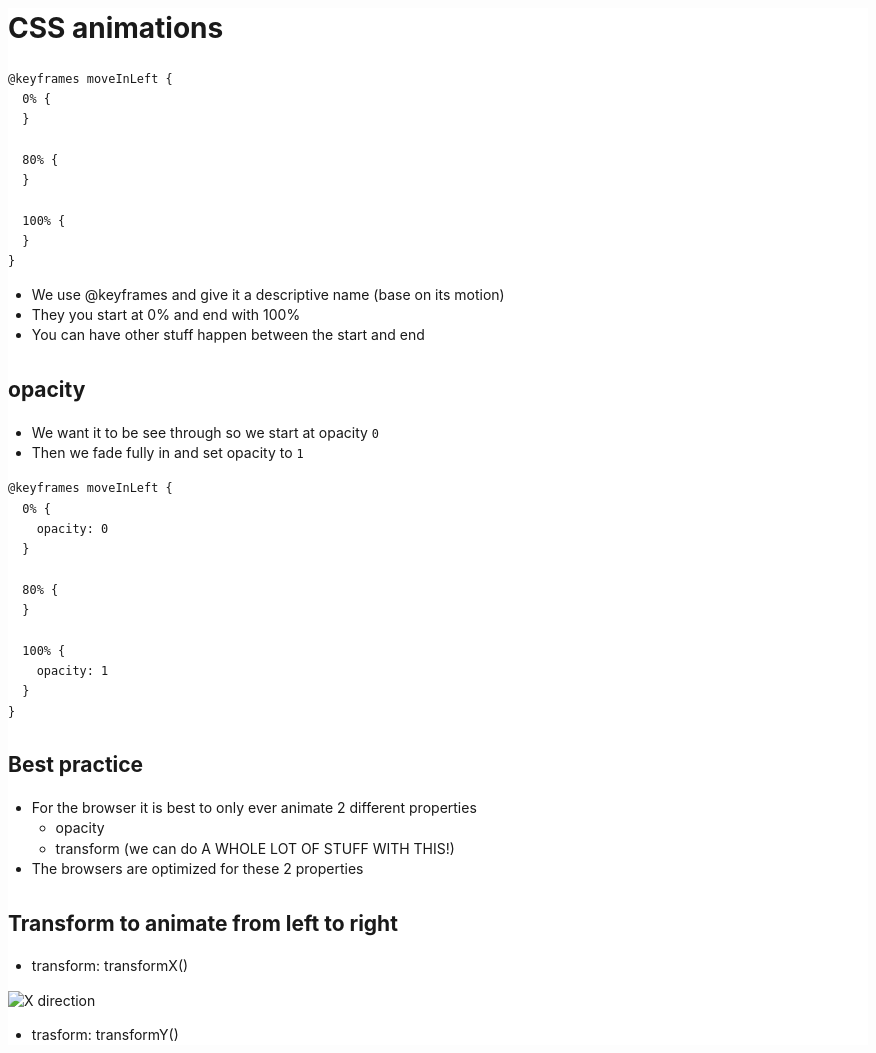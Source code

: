 # CSS animations
```
@keyframes moveInLeft {
  0% {
  }
  
  80% {
  }

  100% {
  }
}

```

* We use @keyframes and give it a descriptive name (base on its motion)
* They you start at 0% and end with 100%
* You can have other stuff happen between the start and end

## opacity
* We want it to be see through so we start at opacity `0`
* Then we fade fully in and set opacity to `1`

```
@keyframes moveInLeft {
  0% {
    opacity: 0
  }
  
  80% {
  }

  100% {
    opacity: 1
  }
}
```

## Best practice
* For the browser it is best to only ever animate 2 different properties
    - opacity
    - transform (we can do A WHOLE LOT OF STUFF WITH THIS!)
* The browsers are optimized for these 2 properties

## Transform to animate from left to right
* transform: transformX()

![X direction](https://i.imgur.com/xLTjssj.png)

* trasform: transformY()
